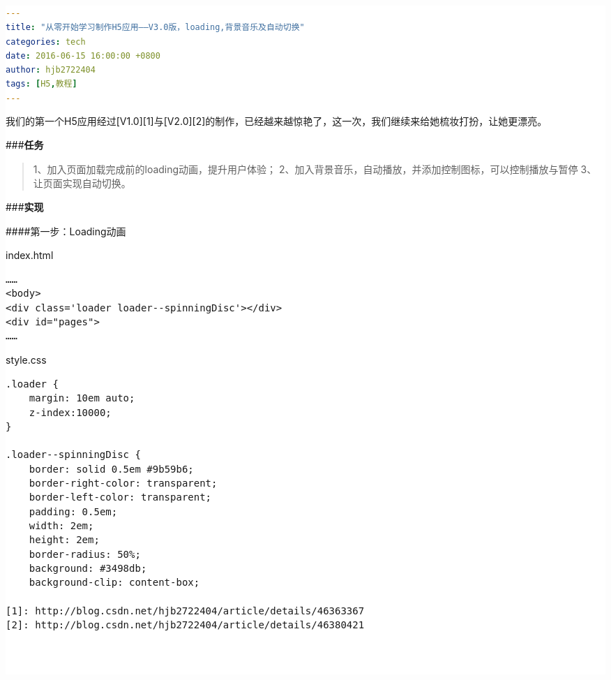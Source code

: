```yaml
---
title: "从零开始学习制作H5应用——V3.0版，loading,背景音乐及自动切换"
categories: tech
date: 2016-06-15 16:00:00 +0800
author: hjb2722404
tags: [H5,教程]
---
```


我们的第一个H5应用经过[V1.0][1]与[V2.0][2]的制作，已经越来越惊艳了，这一次，我们继续来给她梳妆打扮，让她更漂亮。

###**任务**

<blockquote>
  1、加入页面加载完成前的loading动画，提升用户体验；     
  2、加入背景音乐，自动播放，并添加控制图标，可以控制播放与暂停     
  3、让页面实现自动切换。
</blockquote>

###**实现**

####第一步：Loading动画

index.html 



<pre class="prettyprint">
……
<span class="hljs-tag">&lt;<span class="hljs-title">body</span>&gt;</span>
<span class="hljs-tag">&lt;<span class="hljs-title">div</span> <span class="hljs-attribute">class</span>=<span class="hljs-value">'loader loader--spinningDisc'</span>&gt;</span><span class="hljs-tag">&lt;/<span class="hljs-title">div</span>&gt;</span>
<span class="hljs-tag">&lt;<span class="hljs-title">div</span> <span class="hljs-attribute">id</span>=<span class="hljs-value">"pages"</span>&gt;</span>
……</pre>

style.css 



<pre class="prettyprint">
<span class="hljs-class">.loader</span> <span class="hljs-rules">{
    <span class="hljs-rule"><span class="hljs-attribute">margin</span>:<span class="hljs-value"> <span class="hljs-number">10</span>em auto</span></span>;
    <span class="hljs-rule"><span class="hljs-attribute">z-index</span>:<span class="hljs-value"><span class="hljs-number">10000</span></span></span>;
<span class="hljs-rule">}</span></span>

<span class="hljs-class">.loader--spinningDisc</span> <span class="hljs-rules">{
    <span class="hljs-rule"><span class="hljs-attribute">border</span>:<span class="hljs-value"> solid <span class="hljs-number">0.5</span>em <span class="hljs-hexcolor">#9b59b6</span></span></span>;
    <span class="hljs-rule"><span class="hljs-attribute">border-right-color</span>:<span class="hljs-value"> transparent</span></span>;
    <span class="hljs-rule"><span class="hljs-attribute">border-left-color</span>:<span class="hljs-value"> transparent</span></span>;
    <span class="hljs-rule"><span class="hljs-attribute">padding</span>:<span class="hljs-value"> <span class="hljs-number">0.5</span>em</span></span>;
    <span class="hljs-rule"><span class="hljs-attribute">width</span>:<span class="hljs-value"> <span class="hljs-number">2</span>em</span></span>;
    <span class="hljs-rule"><span class="hljs-attribute">height</span>:<span class="hljs-value"> <span class="hljs-number">2</span>em</span></span>;
    <span class="hljs-rule"><span class="hljs-attribute">border-radius</span>:<span class="hljs-value"> <span class="hljs-number">50</span>%</span></span>;
    <span class="hljs-rule"><span class="hljs-attribute">background</span>:<span class="hljs-value"> <span class="hljs-hexcolor">#3498db</span></span></span>;
    <span class="hljs-rule"><span class="hljs-attribute">background-clip</span>:<span class="hljs-value"> content-box</span></span>;

[1]: http://blog.csdn.net/hjb2722404/article/details/46363367
[2]: http://blog.csdn.net/hjb2722404/article/details/46380421